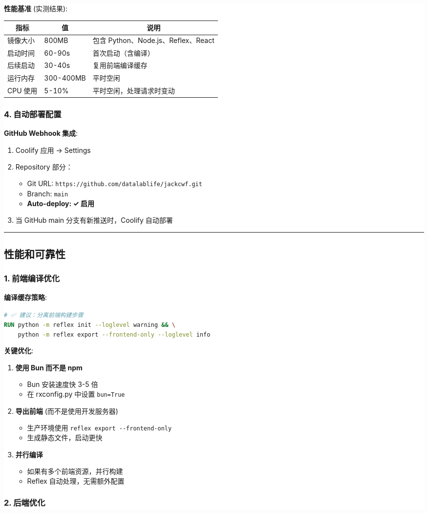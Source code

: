 **性能基准** (实测结果):

| 指标 | 值 | 说明 |
|------|-----|------|
| 镜像大小 | 800MB | 包含 Python、Node.js、Reflex、React |
| 启动时间 | 60-90s | 首次启动（含编译） |
| 后续启动 | 30-40s | 复用前端编译缓存 |
| 运行内存 | 300-400MB | 平时空闲 |
| CPU 使用 | 5-10% | 平时空闲，处理请求时变动 |

### 4. 自动部署配置

**GitHub Webhook 集成**:

1. Coolify 应用 → Settings
2. Repository 部分：
   - Git URL: `https://github.com/datalablife/jackcwf.git`
   - Branch: `main`
   - **Auto-deploy: ✓ 启用**

3. 当 GitHub main 分支有新推送时，Coolify 自动部署

---

## 性能和可靠性

### 1. 前端编译优化

**编译缓存策略**:

```dockerfile
# ✅ 建议：分离前端构建步骤
RUN python -m reflex init --loglevel warning && \
    python -m reflex export --frontend-only --loglevel info
```

**关键优化**:

1. **使用 Bun 而不是 npm**
   - Bun 安装速度快 3-5 倍
   - 在 rxconfig.py 中设置 `bun=True`

2. **导出前端** (而不是使用开发服务器)
   - 生产环境使用 `reflex export --frontend-only`
   - 生成静态文件，启动更快

3. **并行编译**
   - 如果有多个前端资源，并行构建
   - Reflex 自动处理，无需额外配置

### 2. 后端优化

